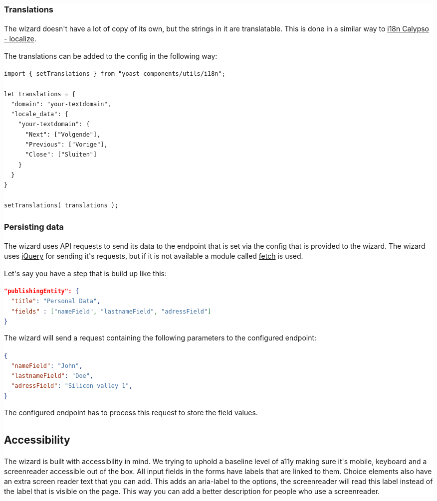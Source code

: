 ### Translations
The wizard doesn't have a lot of copy of its own, but the strings in it are translatable. This is done in a similar way to [i18n Calypso - localize](https://github.com/Automattic/i18n-calypso#localize). 

The translations can be added to the config in the following way:

```JS
import { setTranslations } from "yoast-components/utils/i18n";

let translations = {
  "domain": "your-textdomain",
  "locale_data": {
    "your-textdomain": {
      "Next": ["Volgende"],
      "Previous": ["Vorige"],
      "Close": ["Sluiten"]
    }
  }
}

setTranslations( translations );
```

### Persisting data
The wizard uses API requests to send its data to the endpoint that is set via the config that is provided to the wizard. The wizard uses [jQuery](http://api.jquery.com/jquery.ajax/) for sending it's requests, but if it is not available a module called [fetch](https://github.com/github/fetch) is used.

Let's say you have a step that is build up like this:

```JSON
"publishingEntity": {
  "title": "Personal Data",
  "fields" : ["nameField", "lastnameField", "adressField"]
}
```

The wizard will send a request containing the following parameters to the configured endpoint:

```JSON
{
  "nameField": "John", 
  "lastnameField": "Doe", 
  "adressField": "Silicon valley 1", 
}
```
The configured endpoint has to process this request to store the field values.

## Accessibility
The wizard is built with accessibility in mind. We trying to uphold a baseline level of a11y making sure it's mobile, keyboard and a screenreader accessible out of the box. All input fields in the forms have labels that are linked to them. Choice elements also have an extra screen reader text that you can add. This adds an aria-label to the options, the screenreader will read this label instead of the label that is visible on the page. This way you can add a better description for people who use a screenreader.
